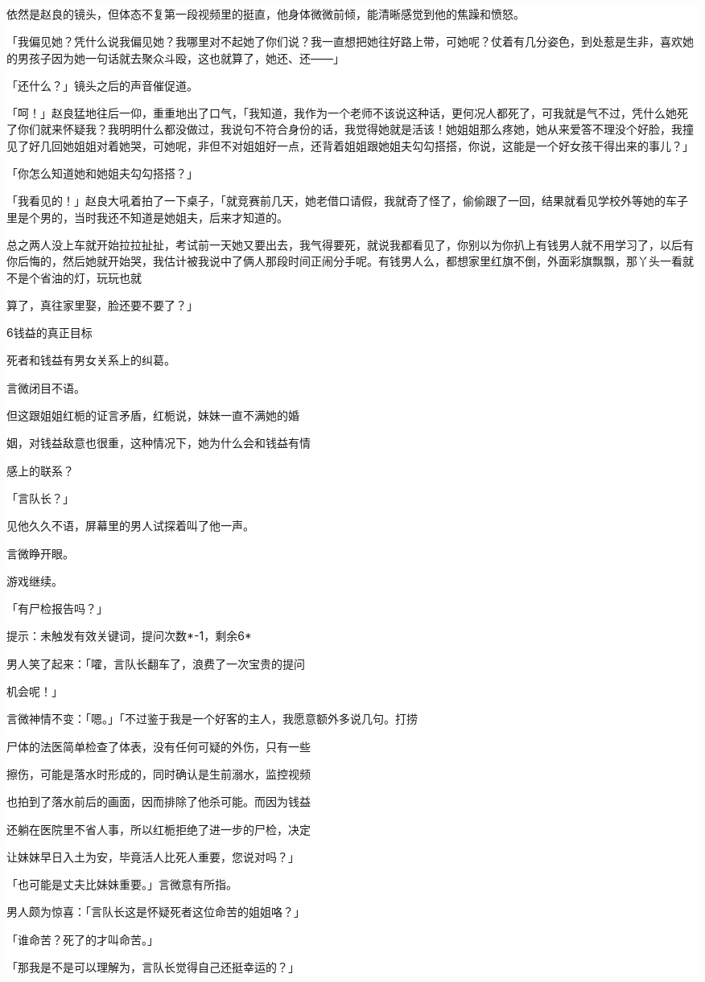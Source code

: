 依然是赵良的镜头，但体态不复第一段视频里的挺直，他身体微微前倾，能清晰感觉到他的焦躁和愤怒。

「我偏见她？凭什么说我偏见她？我哪里对不起她了你们说？我一直想把她往好路上带，可她呢？仗着有几分姿色，到处惹是生非，喜欢她的男孩子因为她一句话就去聚众斗殴，这也就算了，她还、还——」

「还什么？」镜头之后的声音催促道。

「呵！」赵良猛地往后一仰，重重地出了口气，「我知道，我作为一个老师不该说这种话，更何况人都死了，可我就是气不过，凭什么她死了你们就来怀疑我？我明明什么都没做过，我说句不符合身份的话，我觉得她就是活该！她姐姐那么疼她，她从来爱答不理没个好脸，我撞见了好几回她姐姐对着她哭，可她呢，非但不对姐姐好一点，还背着姐姐跟她姐夫勾勾搭搭，你说，这能是一个好女孩干得出来的事儿？」

「你怎么知道她和她姐夫勾勾搭搭？」

「我看见的！」赵良大吼着拍了一下桌子，「就竞赛前几天，她老借口请假，我就奇了怪了，偷偷跟了一回，结果就看见学校外等她的车子里是个男的，当时我还不知道是她姐夫，后来才知道的。

总之两人没上车就开始拉拉扯扯，考试前一天她又要出去，我气得要死，就说我都看见了，你别以为你扒上有钱男人就不用学习了，以后有你后悔的，然后她就开始哭，我估计被我说中了俩人那段时间正闹分手呢。有钱男人么，都想家里红旗不倒，外面彩旗飘飘，那丫头一看就不是个省油的灯，玩玩也就

算了，真往家里娶，脸还要不要了？」

6钱益的真正目标

死者和钱益有男女关系上的纠葛。

言微闭目不语。

但这跟姐姐红栀的证言矛盾，红栀说，妹妹一直不满她的婚

姻，对钱益敌意也很重，这种情况下，她为什么会和钱益有情

感上的联系？

「言队长？」

见他久久不语，屏幕里的男人试探着叫了他一声。

言微睁开眼。

游戏继续。

「有尸检报告吗？」

提示：未触发有效关键词，提问次数*-1，剩余6*

男人笑了起来：「嚯，言队长翻车了，浪费了一次宝贵的提问

机会呢！」

言微神情不变：「嗯。」「不过鉴于我是一个好客的主人，我愿意额外多说几句。打捞

尸体的法医简单检查了体表，没有任何可疑的外伤，只有一些

擦伤，可能是落水时形成的，同时确认是生前溺水，监控视频

也拍到了落水前后的画面，因而排除了他杀可能。而因为钱益

还躺在医院里不省人事，所以红栀拒绝了进一步的尸检，决定

让妹妹早日入土为安，毕竟活人比死人重要，您说对吗？」

「也可能是丈夫比妹妹重要。」言微意有所指。

男人颇为惊喜：「言队长这是怀疑死者这位命苦的姐姐咯？」

「谁命苦？死了的才叫命苦。」

「那我是不是可以理解为，言队长觉得自己还挺幸运的？」

